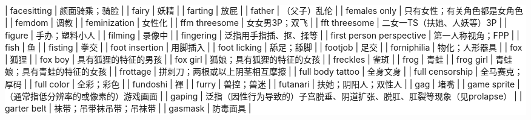 | facesitting | 颜面骑乘；骑脸 |
| fairy | 妖精 |
| farting | 放屁 |
| father | （父子）乱伦 |
| females only | 只有女性；有关角色都是女角色 |
| femdom | 调教 |
| feminization | 女性化 |
| ffm threesome | 女女男3P；双飞 |
| fft threesome | 二女一TS（扶她、人妖等）3P |
| figure | 手办；塑料小人 |
| filming | 录像中 |
| fingering | 泛指用手指插、抠、揉等 |
| first person perspective | 第一人称视角；FPP |
| fish | 鱼 |
| fisting | 拳交 |
| foot insertion | 用脚插入 |
| foot licking | 舔足；舔脚 |
| footjob | 足交 |
| forniphilia | 物化；人形器具 |
| fox | 狐狸 |
| fox boy | 具有狐狸的特征的男孩 |
| fox girl | 狐娘；具有狐狸的特征的女孩 |
| freckles | 雀斑 |
| frog | 青蛙 |
| frog girl | 青蛙娘；具有青蛙的特征的女孩 |
| frottage | 拼刺刀；两根或以上阴茎相互摩擦 |
| full body tattoo | 全身文身 |
| full censorship | 全马赛克；厚码 |
| full color | 全彩；彩色 |
| fundoshi | 褌 |
| furry | 兽控；兽迷 |
| futanari | 扶她；阴阳人；双性人 |
| gag | 堵嘴 |
| game sprite | （通常指低分辨率的或像素的）游戏画面 |
| gaping | 泛指（因性行为导致的）子宫脱垂、阴道扩张、脱肛、肛裂等现象（见prolapse） |
| garter belt | 袜带；吊带袜吊带；吊袜带 |
| gasmask | 防毒面具 |